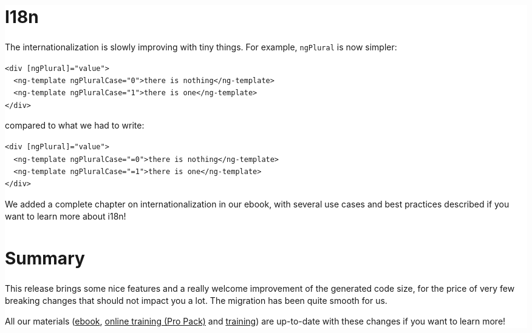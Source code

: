 # I18n

The internationalization is slowly improving with tiny things.
For example, `ngPlural` is now simpler:

    <div [ngPlural]="value">
      <ng-template ngPluralCase="0">there is nothing</ng-template>
      <ng-template ngPluralCase="1">there is one</ng-template>
    </div>

compared to what we had to write:

    <div [ngPlural]="value">
      <ng-template ngPluralCase="=0">there is nothing</ng-template>
      <ng-template ngPluralCase="=1">there is one</ng-template>
    </div>

We added a complete chapter on internationalization in our ebook,
with several use cases and best practices described if you want to learn more about i18n!

# Summary

This release brings some nice features and a really welcome improvement of the generated code size,
for the price of very few breaking changes that should not impact you a lot. The migration has been quite smooth for us.

All our materials ([ebook](https://books.ninja-squad.com/angular), [online training (Pro Pack)](https://angular-exercises.ninja-squad.com/) and [training](https://ninja-squad.com/training/angular)) are up-to-date with these changes if you want to learn more!
